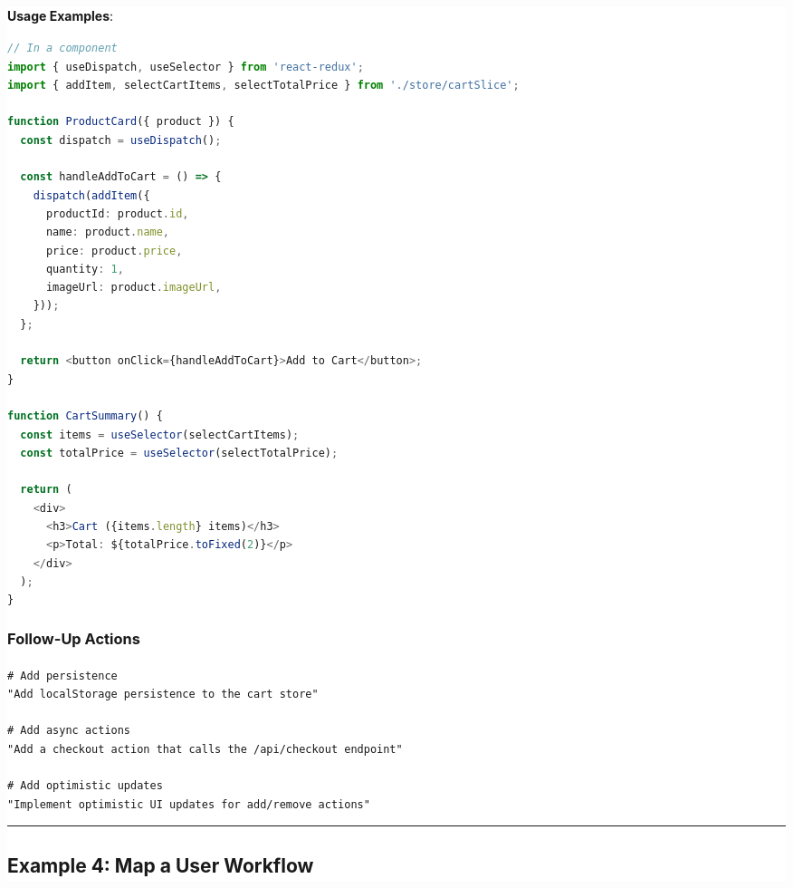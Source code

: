 **Usage Examples**:

```typescript
// In a component
import { useDispatch, useSelector } from 'react-redux';
import { addItem, selectCartItems, selectTotalPrice } from './store/cartSlice';

function ProductCard({ product }) {
  const dispatch = useDispatch();

  const handleAddToCart = () => {
    dispatch(addItem({
      productId: product.id,
      name: product.name,
      price: product.price,
      quantity: 1,
      imageUrl: product.imageUrl,
    }));
  };

  return <button onClick={handleAddToCart}>Add to Cart</button>;
}

function CartSummary() {
  const items = useSelector(selectCartItems);
  const totalPrice = useSelector(selectTotalPrice);

  return (
    <div>
      <h3>Cart ({items.length} items)</h3>
      <p>Total: ${totalPrice.toFixed(2)}</p>
    </div>
  );
}
```

### Follow-Up Actions

```
# Add persistence
"Add localStorage persistence to the cart store"

# Add async actions
"Add a checkout action that calls the /api/checkout endpoint"

# Add optimistic updates
"Implement optimistic UI updates for add/remove actions"
```

---

## Example 4: Map a User Workflow
